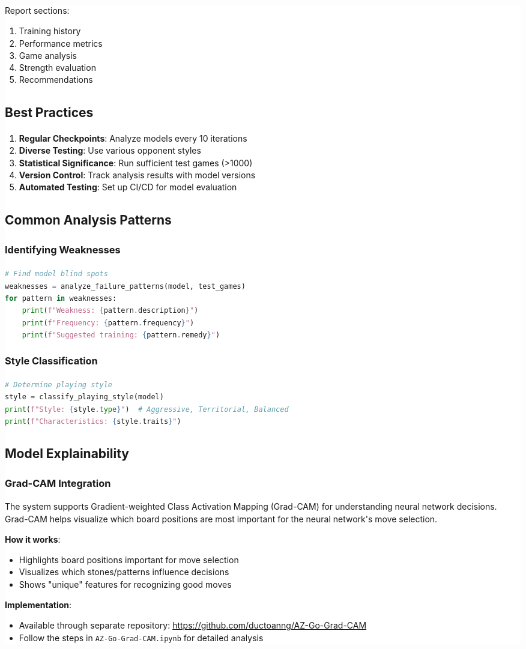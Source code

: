 Report sections:
1. Training history
2. Performance metrics
3. Game analysis
4. Strength evaluation
5. Recommendations

## Best Practices

1. **Regular Checkpoints**: Analyze models every 10 iterations
2. **Diverse Testing**: Use various opponent styles
3. **Statistical Significance**: Run sufficient test games (>1000)
4. **Version Control**: Track analysis results with model versions
5. **Automated Testing**: Set up CI/CD for model evaluation

## Common Analysis Patterns

### Identifying Weaknesses

```python
# Find model blind spots
weaknesses = analyze_failure_patterns(model, test_games)
for pattern in weaknesses:
    print(f"Weakness: {pattern.description}")
    print(f"Frequency: {pattern.frequency}")
    print(f"Suggested training: {pattern.remedy}")
```

### Style Classification

```python
# Determine playing style
style = classify_playing_style(model)
print(f"Style: {style.type}")  # Aggressive, Territorial, Balanced
print(f"Characteristics: {style.traits}")
```

## Model Explainability

### Grad-CAM Integration

The system supports Gradient-weighted Class Activation Mapping (Grad-CAM) for understanding neural network decisions. Grad-CAM helps visualize which board positions are most important for the neural network's move selection.

**How it works**:
- Highlights board positions important for move selection
- Visualizes which stones/patterns influence decisions
- Shows "unique" features for recognizing good moves

**Implementation**:
- Available through separate repository: https://github.com/ductoanng/AZ-Go-Grad-CAM
- Follow the steps in `AZ-Go-Grad-CAM.ipynb` for detailed analysis
